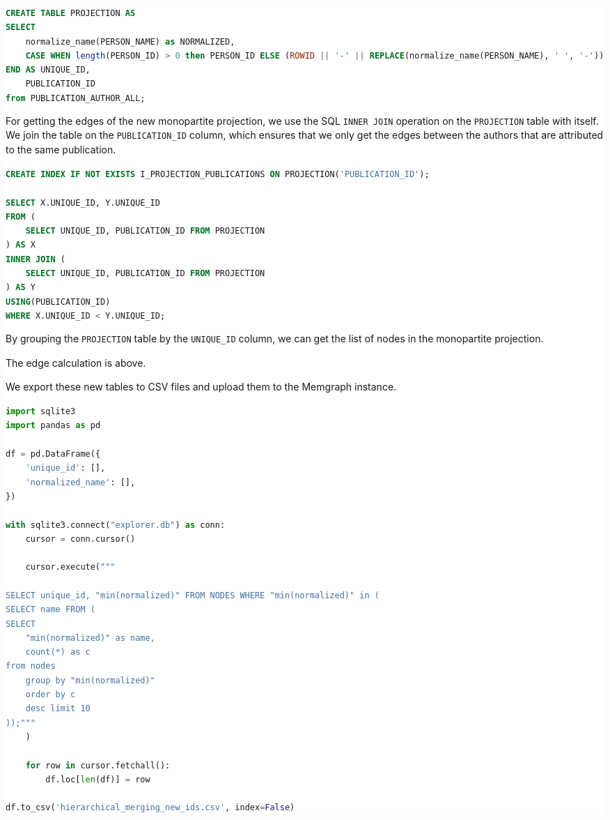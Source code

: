 ```sql
CREATE TABLE PROJECTION AS
SELECT 
	normalize_name(PERSON_NAME) as NORMALIZED, 
	CASE WHEN length(PERSON_ID) > 0 then PERSON_ID ELSE (ROWID || '-' || REPLACE(normalize_name(PERSON_NAME), ' ', '-')) END AS UNIQUE_ID,
	PUBLICATION_ID
from PUBLICATION_AUTHOR_ALL;
```

For getting the edges of the new monopartite projection, we use the SQL `INNER JOIN` operation on the `PROJECTION` table with itself. We join the table on the `PUBLICATION_ID` column, which ensures that we only get the edges between the authors that are attributed to the same publication.

```sql
CREATE INDEX IF NOT EXISTS I_PROJECTION_PUBLICATIONS ON PROJECTION('PUBLICATION_ID');

SELECT X.UNIQUE_ID, Y.UNIQUE_ID 
FROM (
	SELECT UNIQUE_ID, PUBLICATION_ID FROM PROJECTION
) AS X 
INNER JOIN (
	SELECT UNIQUE_ID, PUBLICATION_ID FROM PROJECTION
) AS Y 
USING(PUBLICATION_ID)
WHERE X.UNIQUE_ID < Y.UNIQUE_ID;
```

By grouping the `PROJECTION` table by the `UNIQUE_ID` column, we can get the list of nodes in the monopartite projection.

The edge calculation is above. 

We export these new tables to CSV files and upload them to the Memgraph instance.


```python
import sqlite3 
import pandas as pd

df = pd.DataFrame({
    'unique_id': [],
    'normalized_name': [],
})

with sqlite3.connect("explorer.db") as conn:
    cursor = conn.cursor()
    
    cursor.execute("""
                  
SELECT unique_id, "min(normalized)" FROM NODES WHERE "min(normalized)" in (
SELECT name FROM (
SELECT 
	"min(normalized)" as name, 
	count(*) as c 
from nodes 
	group by "min(normalized)" 
	order by c 
	desc limit 10
));"""
    )

    for row in cursor.fetchall():
        df.loc[len(df)] = row

df.to_csv('hierarchical_merging_new_ids.csv', index=False)
```
